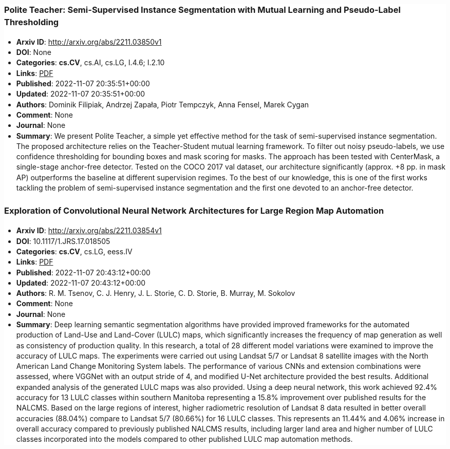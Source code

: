 

### Polite Teacher: Semi-Supervised Instance Segmentation with Mutual Learning and Pseudo-Label Thresholding
- **Arxiv ID**: http://arxiv.org/abs/2211.03850v1
- **DOI**: None
- **Categories**: **cs.CV**, cs.AI, cs.LG, I.4.6; I.2.10
- **Links**: [PDF](http://arxiv.org/pdf/2211.03850v1)
- **Published**: 2022-11-07 20:35:51+00:00
- **Updated**: 2022-11-07 20:35:51+00:00
- **Authors**: Dominik Filipiak, Andrzej Zapała, Piotr Tempczyk, Anna Fensel, Marek Cygan
- **Comment**: None
- **Journal**: None
- **Summary**: We present Polite Teacher, a simple yet effective method for the task of semi-supervised instance segmentation. The proposed architecture relies on the Teacher-Student mutual learning framework. To filter out noisy pseudo-labels, we use confidence thresholding for bounding boxes and mask scoring for masks. The approach has been tested with CenterMask, a single-stage anchor-free detector. Tested on the COCO 2017 val dataset, our architecture significantly (approx. +8 pp. in mask AP) outperforms the baseline at different supervision regimes. To the best of our knowledge, this is one of the first works tackling the problem of semi-supervised instance segmentation and the first one devoted to an anchor-free detector.



### Exploration of Convolutional Neural Network Architectures for Large Region Map Automation
- **Arxiv ID**: http://arxiv.org/abs/2211.03854v1
- **DOI**: 10.1117/1.JRS.17.018505
- **Categories**: **cs.CV**, cs.LG, eess.IV
- **Links**: [PDF](http://arxiv.org/pdf/2211.03854v1)
- **Published**: 2022-11-07 20:43:12+00:00
- **Updated**: 2022-11-07 20:43:12+00:00
- **Authors**: R. M. Tsenov, C. J. Henry, J. L. Storie, C. D. Storie, B. Murray, M. Sokolov
- **Comment**: None
- **Journal**: None
- **Summary**: Deep learning semantic segmentation algorithms have provided improved frameworks for the automated production of Land-Use and Land-Cover (LULC) maps, which significantly increases the frequency of map generation as well as consistency of production quality. In this research, a total of 28 different model variations were examined to improve the accuracy of LULC maps. The experiments were carried out using Landsat 5/7 or Landsat 8 satellite images with the North American Land Change Monitoring System labels. The performance of various CNNs and extension combinations were assessed, where VGGNet with an output stride of 4, and modified U-Net architecture provided the best results. Additional expanded analysis of the generated LULC maps was also provided. Using a deep neural network, this work achieved 92.4% accuracy for 13 LULC classes within southern Manitoba representing a 15.8% improvement over published results for the NALCMS. Based on the large regions of interest, higher radiometric resolution of Landsat 8 data resulted in better overall accuracies (88.04%) compare to Landsat 5/7 (80.66%) for 16 LULC classes. This represents an 11.44% and 4.06% increase in overall accuracy compared to previously published NALCMS results, including larger land area and higher number of LULC classes incorporated into the models compared to other published LULC map automation methods.


